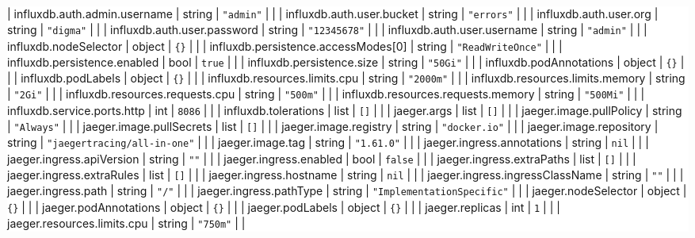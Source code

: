 | influxdb.auth.admin.username | string | `"admin"` |  |
| influxdb.auth.user.bucket | string | `"errors"` |  |
| influxdb.auth.user.org | string | `"digma"` |  |
| influxdb.auth.user.password | string | `"12345678"` |  |
| influxdb.auth.user.username | string | `"admin"` |  |
| influxdb.nodeSelector | object | `{}` |  |
| influxdb.persistence.accessModes[0] | string | `"ReadWriteOnce"` |  |
| influxdb.persistence.enabled | bool | `true` |  |
| influxdb.persistence.size | string | `"50Gi"` |  |
| influxdb.podAnnotations | object | `{}` |  |
| influxdb.podLabels | object | `{}` |  |
| influxdb.resources.limits.cpu | string | `"2000m"` |  |
| influxdb.resources.limits.memory | string | `"2Gi"` |  |
| influxdb.resources.requests.cpu | string | `"500m"` |  |
| influxdb.resources.requests.memory | string | `"500Mi"` |  |
| influxdb.service.ports.http | int | `8086` |  |
| influxdb.tolerations | list | `[]` |  |
| jaeger.args | list | `[]` |  |
| jaeger.image.pullPolicy | string | `"Always"` |  |
| jaeger.image.pullSecrets | list | `[]` |  |
| jaeger.image.registry | string | `"docker.io"` |  |
| jaeger.image.repository | string | `"jaegertracing/all-in-one"` |  |
| jaeger.image.tag | string | `"1.61.0"` |  |
| jaeger.ingress.annotations | string | `nil` |  |
| jaeger.ingress.apiVersion | string | `""` |  |
| jaeger.ingress.enabled | bool | `false` |  |
| jaeger.ingress.extraPaths | list | `[]` |  |
| jaeger.ingress.extraRules | list | `[]` |  |
| jaeger.ingress.hostname | string | `nil` |  |
| jaeger.ingress.ingressClassName | string | `""` |  |
| jaeger.ingress.path | string | `"/"` |  |
| jaeger.ingress.pathType | string | `"ImplementationSpecific"` |  |
| jaeger.nodeSelector | object | `{}` |  |
| jaeger.podAnnotations | object | `{}` |  |
| jaeger.podLabels | object | `{}` |  |
| jaeger.replicas | int | `1` |  |
| jaeger.resources.limits.cpu | string | `"750m"` |  |